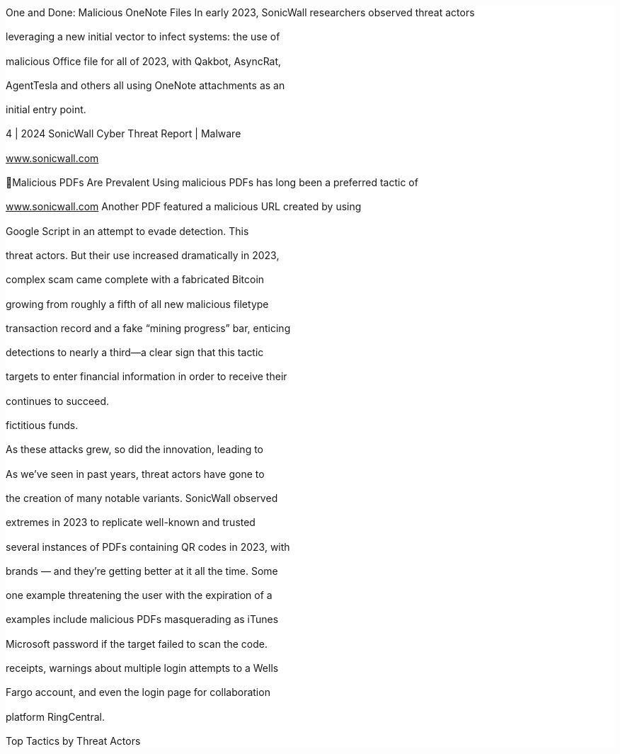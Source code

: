 One and Done: Malicious OneNote Files
In early 2023, SonicWall researchers observed threat actors 

leveraging a new initial vector to infect systems: the use of 

malicious Office file for all of 2023, with Qakbot, AsyncRat, 

AgentTesla and others all using OneNote attachments as an 

initial entry point. 

4 \| 2024 SonicWall Cyber Threat Report \| Malware

www.sonicwall.com

Malicious PDFs Are Prevalent
Using malicious PDFs has long been a preferred tactic of 

www.sonicwall.com
Another PDF featured a malicious URL created by using 

Google Script in an attempt to evade detection. This 

threat actors. But their use increased dramatically in 2023, 

complex scam came complete with a fabricated Bitcoin 

growing from roughly a fifth of all new malicious filetype 

transaction record and a fake “mining progress” bar, enticing 

detections to nearly a third—a clear sign that this tactic 

targets to enter financial information in order to receive their 

continues to succeed. 

fictitious funds.

As these attacks grew, so did the innovation, leading to 

As we’ve seen in past years, threat actors have gone to 

the creation of many notable variants. SonicWall observed 

extremes in 2023 to replicate well\-known and trusted 

several instances of PDFs containing QR codes in 2023, with 

brands — and they’re getting better at it all the time. Some 

one example threatening the user with the expiration of a 

examples include malicious PDFs masquerading as iTunes 

Microsoft password if the target failed to scan the code.

receipts, warnings about multiple login attempts to a Wells 

Fargo account, and even the login page for collaboration 

platform RingCentral.

Top Tactics by Threat Actors
